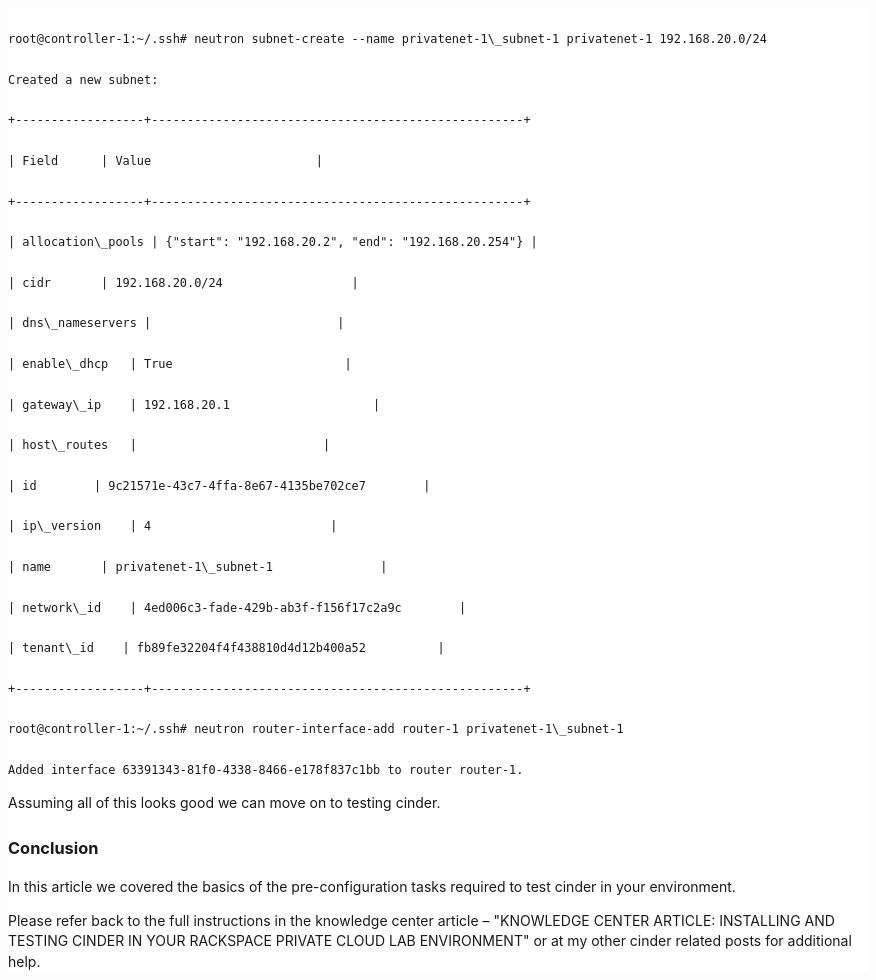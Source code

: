 ```

root@controller-1:~/.ssh# neutron subnet-create --name privatenet-1\_subnet-1 privatenet-1 192.168.20.0/24

Created a new subnet:

+------------------+----------------------------------------------------+

| Field      | Value                       |

+------------------+----------------------------------------------------+

| allocation\_pools | {"start": "192.168.20.2", "end": "192.168.20.254"} |

| cidr       | 192.168.20.0/24                  |

| dns\_nameservers |                          |

| enable\_dhcp   | True                        |

| gateway\_ip    | 192.168.20.1                    |

| host\_routes   |                          |

| id        | 9c21571e-43c7-4ffa-8e67-4135be702ce7        |

| ip\_version    | 4                         |

| name       | privatenet-1\_subnet-1               |

| network\_id    | 4ed006c3-fade-429b-ab3f-f156f17c2a9c        |

| tenant\_id    | fb89fe32204f4f438810d4d12b400a52          |

+------------------+----------------------------------------------------+

root@controller-1:~/.ssh# neutron router-interface-add router-1 privatenet-1\_subnet-1

Added interface 63391343-81f0-4338-8466-e178f837c1bb to router router-1.
```

Assuming all of this looks good we can move on to testing cinder.

### Conclusion

In this article we covered the basics of the pre-configuration tasks required to test cinder in your environment.

Please refer back to the full instructions in the knowledge center article – "KNOWLEDGE CENTER ARTICLE: INSTALLING AND TESTING CINDER IN YOUR RACKSPACE PRIVATE CLOUD LAB ENVIRONMENT" or at my other cinder related posts for additional help.
